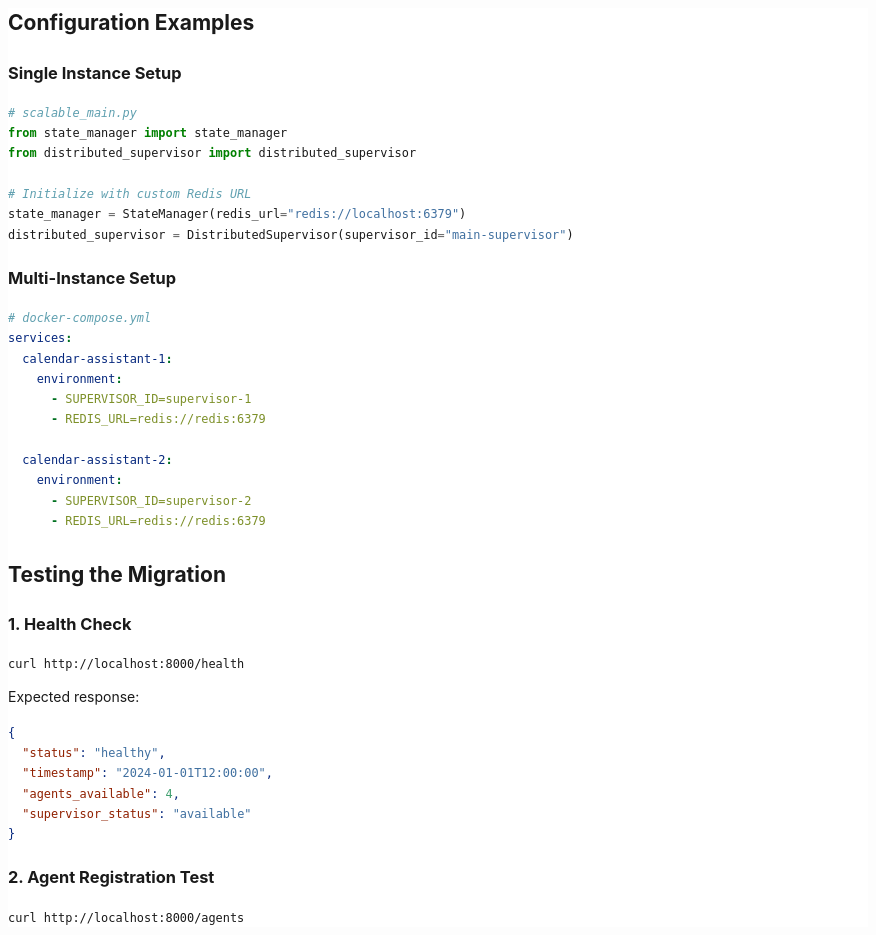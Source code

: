 ## Configuration Examples

### Single Instance Setup

```python
# scalable_main.py
from state_manager import state_manager
from distributed_supervisor import distributed_supervisor

# Initialize with custom Redis URL
state_manager = StateManager(redis_url="redis://localhost:6379")
distributed_supervisor = DistributedSupervisor(supervisor_id="main-supervisor")
```

### Multi-Instance Setup

```yaml
# docker-compose.yml
services:
  calendar-assistant-1:
    environment:
      - SUPERVISOR_ID=supervisor-1
      - REDIS_URL=redis://redis:6379
  
  calendar-assistant-2:
    environment:
      - SUPERVISOR_ID=supervisor-2
      - REDIS_URL=redis://redis:6379
```

## Testing the Migration

### 1. Health Check
```bash
curl http://localhost:8000/health
```

Expected response:
```json
{
  "status": "healthy",
  "timestamp": "2024-01-01T12:00:00",
  "agents_available": 4,
  "supervisor_status": "available"
}
```

### 2. Agent Registration Test
```bash
curl http://localhost:8000/agents
```
